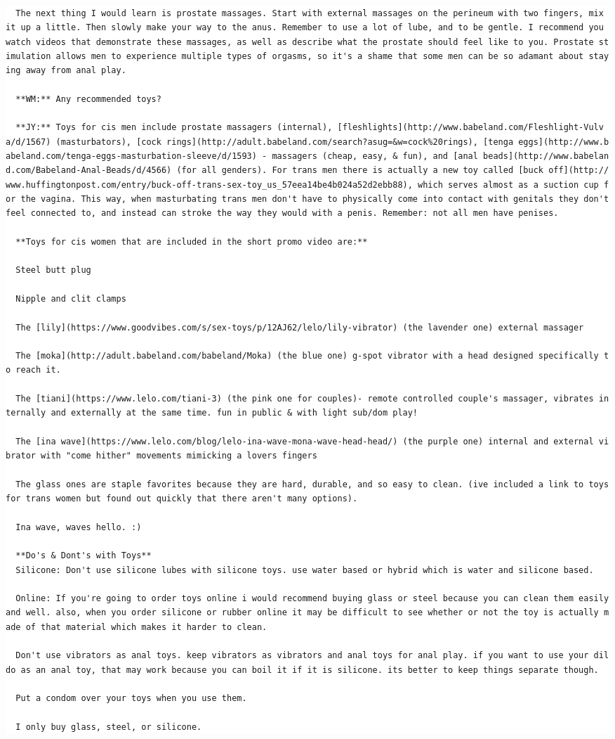       The next thing I would learn is prostate massages. Start with external massages on the perineum with two fingers, mix it up a little. Then slowly make your way to the anus. Remember to use a lot of lube, and to be gentle. I recommend you watch videos that demonstrate these massages, as well as describe what the prostate should feel like to you. Prostate stimulation allows men to experience multiple types of orgasms, so it's a shame that some men can be so adamant about staying away from anal play. 

      **WM:** Any recommended toys? 

      **JY:** Toys for cis men include prostate massagers (internal), [fleshlights](http://www.babeland.com/Fleshlight-Vulva/d/1567) (masturbators), [cock rings](http://adult.babeland.com/search?asug=&w=cock%20rings), [tenga eggs](http://www.babeland.com/tenga-eggs-masturbation-sleeve/d/1593) - massagers (cheap, easy, & fun), and [anal beads](http://www.babeland.com/Babeland-Anal-Beads/d/4566) (for all genders). For trans men there is actually a new toy called [buck off](http://www.huffingtonpost.com/entry/buck-off-trans-sex-toy_us_57eea14be4b024a52d2ebb88), which serves almost as a suction cup for the vagina. This way, when masturbating trans men don't have to physically come into contact with genitals they don't feel connected to, and instead can stroke the way they would with a penis. Remember: not all men have penises.

      **Toys for cis women that are included in the short promo video are:**

      Steel butt plug

      Nipple and clit clamps

      The [lily](https://www.goodvibes.com/s/sex-toys/p/12AJ62/lelo/lily-vibrator) (the lavender one) external massager

      The [moka](http://adult.babeland.com/babeland/Moka) (the blue one) g-spot vibrator with a head designed specifically to reach it.

      The [tiani](https://www.lelo.com/tiani-3) (the pink one for couples)- remote controlled couple's massager, vibrates internally and externally at the same time. fun in public & with light sub/dom play!

      The [ina wave](https://www.lelo.com/blog/lelo-ina-wave-mona-wave-head-head/) (the purple one) internal and external vibrator with "come hither" movements mimicking a lovers fingers

      The glass ones are staple favorites because they are hard, durable, and so easy to clean. (ive included a link to toys for trans women but found out quickly that there aren't many options). 

      Ina wave, waves hello. :)

      **Do's & Dont's with Toys**
      Silicone: Don't use silicone lubes with silicone toys. use water based or hybrid which is water and silicone based.

      Online: If you're going to order toys online i would recommend buying glass or steel because you can clean them easily and well. also, when you order silicone or rubber online it may be difficult to see whether or not the toy is actually made of that material which makes it harder to clean.

      Don't use vibrators as anal toys. keep vibrators as vibrators and anal toys for anal play. if you want to use your dildo as an anal toy, that may work because you can boil it if it is silicone. its better to keep things separate though. 

      Put a condom over your toys when you use them.

      I only buy glass, steel, or silicone.
